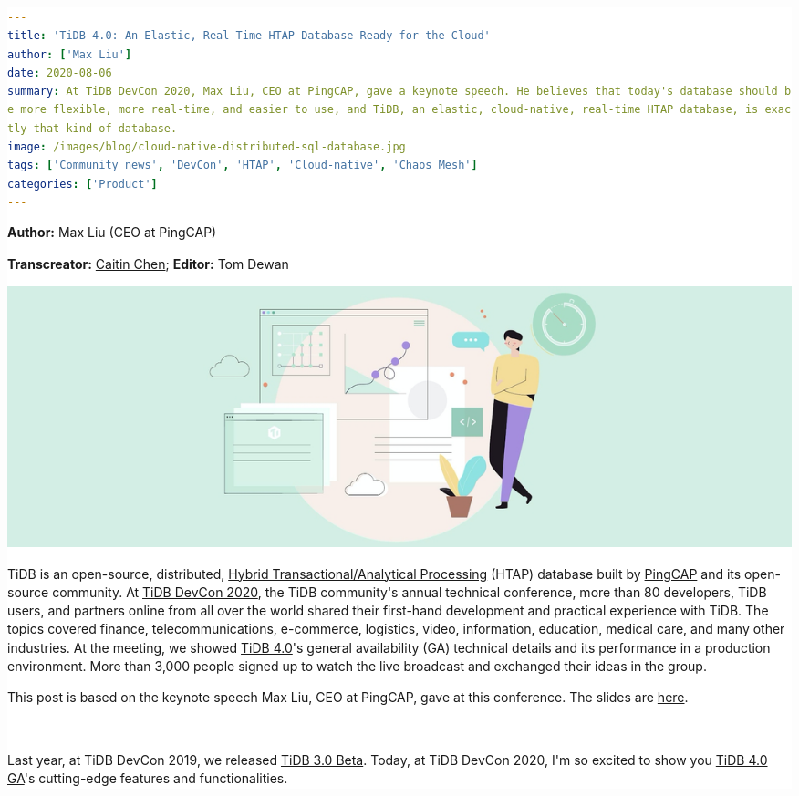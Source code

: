 ```yaml
---
title: 'TiDB 4.0: An Elastic, Real-Time HTAP Database Ready for the Cloud'
author: ['Max Liu']
date: 2020-08-06
summary: At TiDB DevCon 2020, Max Liu, CEO at PingCAP, gave a keynote speech. He believes that today's database should be more flexible, more real-time, and easier to use, and TiDB, an elastic, cloud-native, real-time HTAP database, is exactly that kind of database.
image: /images/blog/cloud-native-distributed-sql-database.jpg
tags: ['Community news', 'DevCon', 'HTAP', 'Cloud-native', 'Chaos Mesh']
categories: ['Product']
---
```


**Author:** Max Liu (CEO at PingCAP)

**Transcreator:** [Caitin Chen](https://github.com/CaitinChen); **Editor:** Tom Dewan

![An Elastic, Real-Time HTAP Database Ready for the Cloud](media/cloud-native-distributed-sql-database.jpg)

TiDB is an open-source, distributed, [Hybrid Transactional/Analytical Processing](https://en.wikipedia.org/wiki/HTAP) (HTAP) database built by [PingCAP](https://pingcap.com/) and its open-source community. At [TiDB DevCon 2020](https://pingcap.com/community/devcon2020/), the TiDB community's annual technical conference, more than 80 developers, TiDB users, and partners online from all over the world shared their first-hand development and practical experience with TiDB. The topics covered finance, telecommunications, e-commerce, logistics, video, information, education, medical care, and many other industries. At the meeting, we showed [TiDB 4.0](https://docs.pingcap.com/tidb/stable/release-4.0-ga)'s general availability (GA) technical details and its performance in a production environment. More than 3,000 people signed up to watch the live broadcast and exchanged their ideas in the group.

This post is based on the keynote speech Max Liu, CEO at PingCAP, gave at this conference. The slides are [here](https://www.slideshare.net/PingCAP-TiDB/tidb-devcon-2020-opening-keynote).

&nbsp;

Last year, at TiDB DevCon 2019, we released [TiDB 3.0 Beta](https://pingcap.com/blog/tidb-3.0-beta-stability-at-scale). Today, at TiDB DevCon 2020, I'm so excited to show you [TiDB 4.0 GA](https://docs.pingcap.com/tidb/stable/release-4.0-ga)'s cutting-edge features and functionalities.
